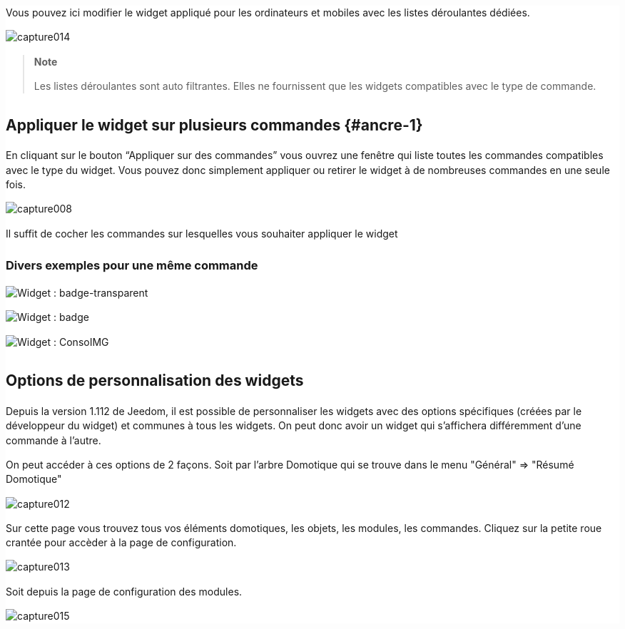 Vous pouvez ici modifier le widget appliqué pour les ordinateurs et
mobiles avec les listes déroulantes dédiées.

![capture014](../images/capture014.png)

> **Note**
>
> Les listes déroulantes sont auto filtrantes. Elles ne fournissent que
> les widgets compatibles avec le type de commande.

Appliquer le widget sur plusieurs commandes {#ancre-1}
-------------------------------------------

En cliquant sur le bouton “Appliquer sur des commandes” vous ouvrez une
fenêtre qui liste toutes les commandes compatibles avec le type du
widget. Vous pouvez donc simplement appliquer ou retirer le widget à de
nombreuses commandes en une seule fois.

![capture008](../images/capture008.png)

Il suffit de cocher les commandes sur lesquelles vous souhaiter
appliquer le widget

### Divers exemples pour une même commande 

![Widget : badge-transparent](../images/capture009.png)

![Widget : badge](../images/capture010.png)

![Widget : ConsoIMG](../images/capture011.png)

Options de personnalisation des widgets 
---------------------------------------

Depuis la version 1.112 de Jeedom, il est possible de personnaliser les
widgets avec des options spécifiques (créées par le développeur du
widget) et communes à tous les widgets. On peut donc avoir un widget qui
s’affichera différemment d’une commande à l’autre.

On peut accéder à ces options de 2 façons. Soit par l’arbre Domotique
qui se trouve dans le menu "Général" ⇒ "Résumé Domotique"

![capture012](../images/capture012.png)

Sur cette page vous trouvez tous vos éléments domotiques, les objets,
les modules, les commandes. Cliquez sur la petite roue crantée pour
accèder à la page de configuration.

![capture013](../images/capture013.png)

Soit depuis la page de configuration des modules.

![capture015](../images/capture015.png)
